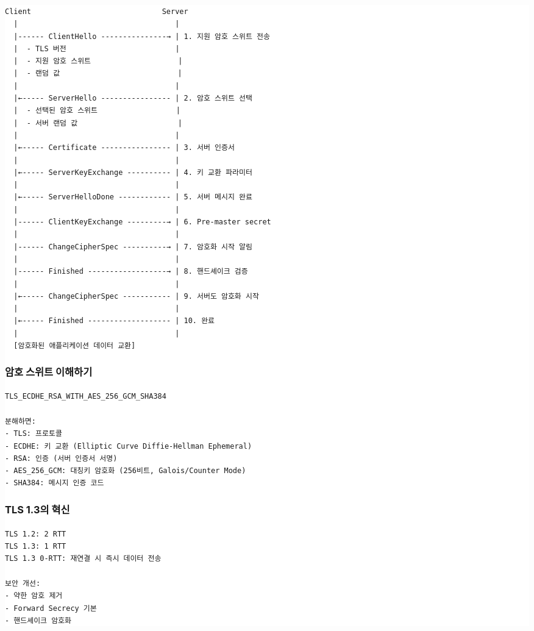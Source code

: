 ```
Client                              Server
  |                                    |
  |------ ClientHello ---------------→ | 1. 지원 암호 스위트 전송
  |  - TLS 버전                         |    
  |  - 지원 암호 스위트                    |
  |  - 랜덤 값                           |
  |                                    |
  |←----- ServerHello ---------------- | 2. 암호 스위트 선택
  |  - 선택된 암호 스위트                  |
  |  - 서버 랜덤 값                       |
  |                                    |
  |←----- Certificate ---------------- | 3. 서버 인증서
  |                                    |
  |←----- ServerKeyExchange ---------- | 4. 키 교환 파라미터
  |                                    |
  |←----- ServerHelloDone ------------ | 5. 서버 메시지 완료
  |                                    |
  |------ ClientKeyExchange ---------→ | 6. Pre-master secret
  |                                    |
  |------ ChangeCipherSpec ----------→ | 7. 암호화 시작 알림
  |                                    |
  |------ Finished ------------------→ | 8. 핸드셰이크 검증
  |                                    |
  |←----- ChangeCipherSpec ----------- | 9. 서버도 암호화 시작
  |                                    |
  |←----- Finished ------------------- | 10. 완료
  |                                    |
  [암호화된 애플리케이션 데이터 교환]
```

### 암호 스위트 이해하기

```
TLS_ECDHE_RSA_WITH_AES_256_GCM_SHA384

분해하면:
- TLS: 프로토콜
- ECDHE: 키 교환 (Elliptic Curve Diffie-Hellman Ephemeral)
- RSA: 인증 (서버 인증서 서명)
- AES_256_GCM: 대칭키 암호화 (256비트, Galois/Counter Mode)
- SHA384: 메시지 인증 코드
```

### TLS 1.3의 혁신

```
TLS 1.2: 2 RTT
TLS 1.3: 1 RTT
TLS 1.3 0-RTT: 재연결 시 즉시 데이터 전송

보안 개선:
- 약한 암호 제거
- Forward Secrecy 기본
- 핸드셰이크 암호화
```
